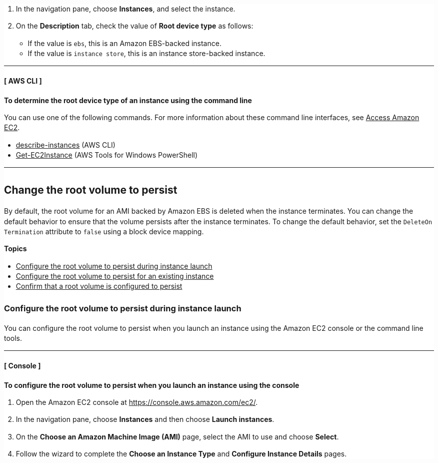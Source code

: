1. In the navigation pane, choose **Instances**, and select the instance\.

1. On the **Description** tab, check the value of **Root device type** as follows:
   + If the value is `ebs`, this is an Amazon EBS\-backed instance\.
   + If the value is `instance store`, this is an instance store\-backed instance\.

------
#### [ AWS CLI ]

**To determine the root device type of an instance using the command line**

You can use one of the following commands\. For more information about these command line interfaces, see [Access Amazon EC2](concepts.md#access-ec2)\.
+ [describe\-instances](https://docs.aws.amazon.com/cli/latest/reference/ec2/describe-instances.html) \(AWS CLI\)
+ [Get\-EC2Instance](https://docs.aws.amazon.com/powershell/latest/reference/items/Get-EC2Instance.html) \(AWS Tools for Windows PowerShell\)

------

## Change the root volume to persist<a name="Using_RootDeviceStorage"></a>

By default, the root volume for an AMI backed by Amazon EBS is deleted when the instance terminates\. You can change the default behavior to ensure that the volume persists after the instance terminates\. To change the default behavior, set the `DeleteOnTermination` attribute to `false` using a block device mapping\.

**Topics**
+ [Configure the root volume to persist during instance launch](#Using_ChangeRootDeviceVolumeToPersist)
+ [Configure the root volume to persist for an existing instance](#set-deleteOnTermination-aws-cli)
+ [Confirm that a root volume is configured to persist](#Using_ConfirmRootDeviceVolumeToPersist)

### Configure the root volume to persist during instance launch<a name="Using_ChangeRootDeviceVolumeToPersist"></a>

You can configure the root volume to persist when you launch an instance using the Amazon EC2 console or the command line tools\.

------
#### [ Console ]

**To configure the root volume to persist when you launch an instance using the console**

1. Open the Amazon EC2 console at [https://console\.aws\.amazon\.com/ec2/](https://console.aws.amazon.com/ec2/)\.

1. In the navigation pane, choose **Instances** and then choose **Launch instances**\.

1. On the **Choose an Amazon Machine Image \(AMI\)** page, select the AMI to use and choose **Select**\.

1. Follow the wizard to complete the **Choose an Instance Type** and **Configure Instance Details** pages\.
